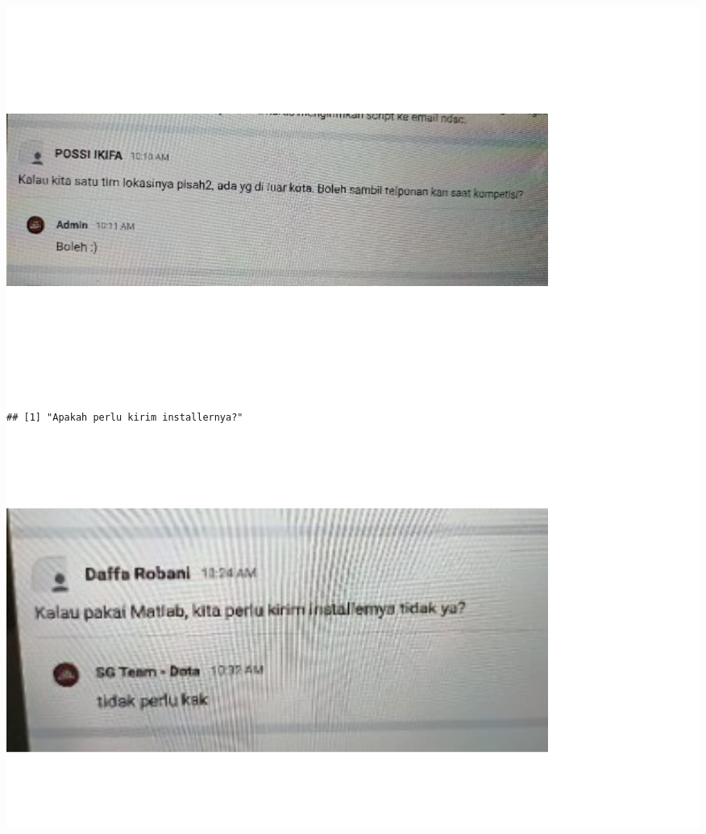 ![](post_files/figure-gfm/unnamed-chunk-5-2.png)

    ## [1] "Apakah perlu kirim installernya?"

![](post_files/figure-gfm/unnamed-chunk-5-3.png)
